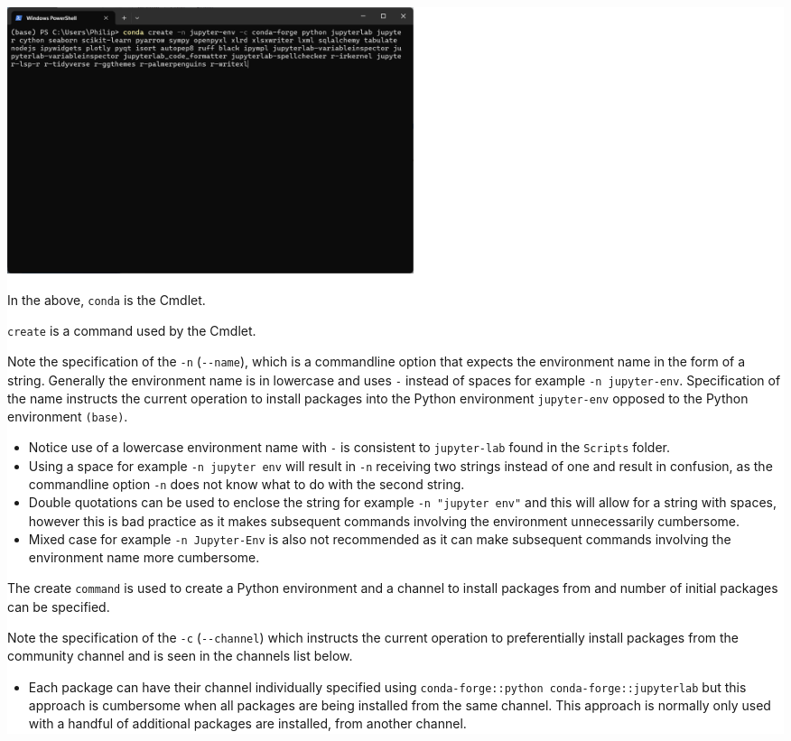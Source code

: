 <img src='./images/img_124.png' alt='img_124' width='450'/>

In the above, ```conda``` is the Cmdlet.

```create``` is a command used by the Cmdlet.

Note the specification of the ```-n``` (```--name```), which is a commandline option that expects the environment name in the form of a string. Generally the environment name is in lowercase and uses ```-``` instead of spaces for example ```-n jupyter-env```. Specification of the name instructs the current operation to install packages into the Python environment ```jupyter-env``` opposed to the Python environment ```(base)```.

* Notice use of a lowercase environment name with ```-``` is consistent to ```jupyter-lab``` found in the ```Scripts``` folder.
* Using a space for example ```-n jupyter env``` will result in ```-n``` receiving two strings instead of one and result in confusion, as the commandline option ```-n``` does not know what to do with the second string.
* Double quotations can be used to enclose the string for example ```-n "jupyter env"``` and this will allow for a string with spaces, however this is bad practice as it makes subsequent commands involving the environment unnecessarily cumbersome.
* Mixed case for example ```-n Jupyter-Env``` is also not recommended as it can make subsequent commands involving the environment name more cumbersome.

The create ```command``` is used to create a Python environment and a channel to install packages from and number of initial packages can be specified.

Note the specification of the ```-c``` (```--channel```) which instructs the current operation to preferentially install packages from the community channel and is seen in the channels list below. 

* Each package can have their channel individually specified using ```conda-forge::python conda-forge::jupyterlab``` but this approach is cumbersome when all packages are being installed from the same channel. This approach is normally only used with a handful of additional packages are installed, from another channel.

```